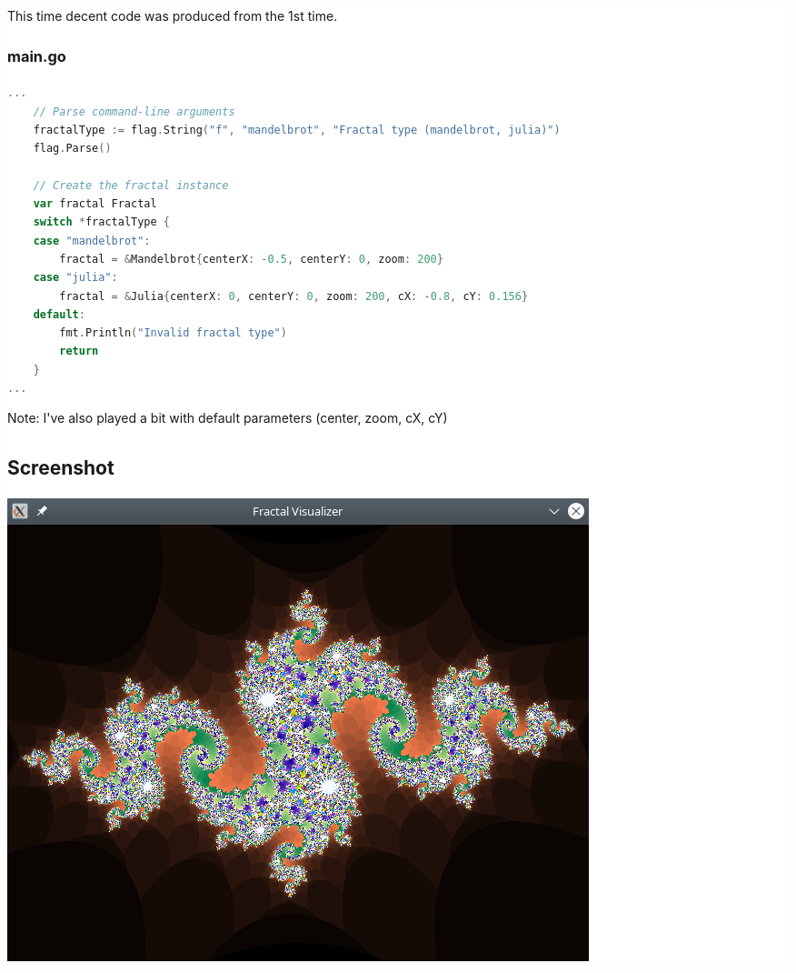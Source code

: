 This time decent code was produced from the 1st time.

### main.go

```go
...
	// Parse command-line arguments
	fractalType := flag.String("f", "mandelbrot", "Fractal type (mandelbrot, julia)")
	flag.Parse()

	// Create the fractal instance
	var fractal Fractal
	switch *fractalType {
	case "mandelbrot":
		fractal = &Mandelbrot{centerX: -0.5, centerY: 0, zoom: 200}
	case "julia":
		fractal = &Julia{centerX: 0, centerY: 0, zoom: 200, cX: -0.8, cY: 0.156}
	default:
		fmt.Println("Invalid fractal type")
		return
	}
...
```

Note: I've also played a bit with default parameters (center, zoom, cX, cY)

## Screenshot

![image](example3.png)
